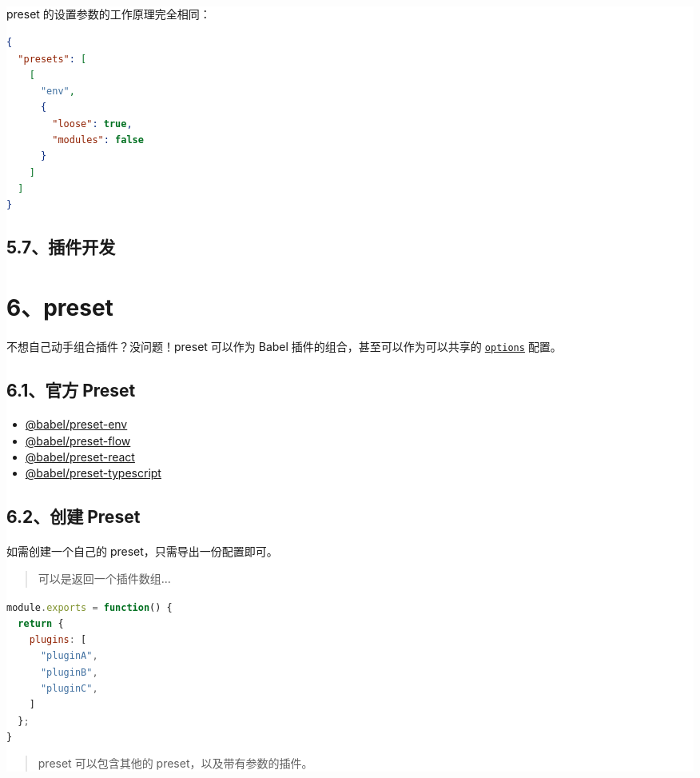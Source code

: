 preset 的设置参数的工作原理完全相同：

```json
{
  "presets": [
    [
      "env",
      {
        "loose": true,
        "modules": false
      }
    ]
  ]
}
```



## 5.7、插件开发



# 6、preset

不想自己动手组合插件？没问题！preset 可以作为 Babel 插件的组合，甚至可以作为可以共享的 [`options`](https://www.babeljs.cn/docs/options) 配置。

## 6.1、官方 Preset

- [@babel/preset-env](https://www.babeljs.cn/docs/babel-preset-env)
- [@babel/preset-flow](https://www.babeljs.cn/docs/babel-preset-flow)
- [@babel/preset-react](https://www.babeljs.cn/docs/babel-preset-react)
- [@babel/preset-typescript](https://www.babeljs.cn/docs/babel-preset-typescript)



## 6.2、创建 Preset

如需创建一个自己的 preset，只需导出一份配置即可。

> 可以是返回一个插件数组...

```js
module.exports = function() {
  return {
    plugins: [
      "pluginA",
      "pluginB",
      "pluginC",
    ]
  };
}
```

> preset 可以包含其他的 preset，以及带有参数的插件。

